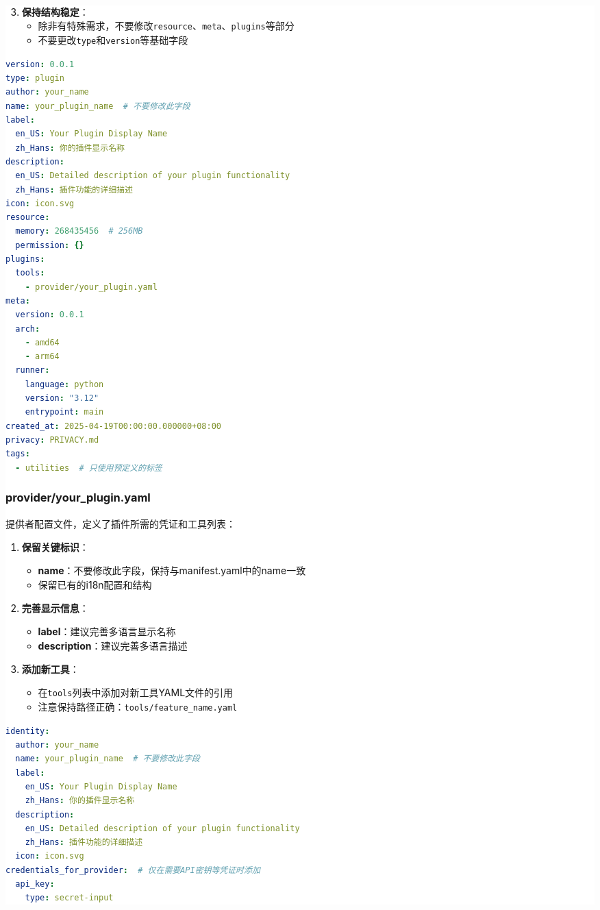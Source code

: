 3. **保持结构稳定**：
   * 除非有特殊需求，不要修改`resource`、`meta`、`plugins`等部分
   * 不要更改`type`和`version`等基础字段

```yaml
version: 0.0.1
type: plugin
author: your_name
name: your_plugin_name  # 不要修改此字段
label:
  en_US: Your Plugin Display Name
  zh_Hans: 你的插件显示名称
description:
  en_US: Detailed description of your plugin functionality
  zh_Hans: 插件功能的详细描述
icon: icon.svg
resource:
  memory: 268435456  # 256MB
  permission: {}
plugins:
  tools:
    - provider/your_plugin.yaml
meta:
  version: 0.0.1
  arch:
    - amd64
    - arm64
  runner:
    language: python
    version: "3.12"
    entrypoint: main
created_at: 2025-04-19T00:00:00.000000+08:00
privacy: PRIVACY.md
tags:
  - utilities  # 只使用预定义的标签
```

### provider/your\_plugin.yaml

提供者配置文件，定义了插件所需的凭证和工具列表：

1. **保留关键标识**：
   * **name**：不要修改此字段，保持与manifest.yaml中的name一致
   * 保留已有的i18n配置和结构

2. **完善显示信息**：
   * **label**：建议完善多语言显示名称
   * **description**：建议完善多语言描述

3. **添加新工具**：
   * 在`tools`列表中添加对新工具YAML文件的引用
   * 注意保持路径正确：`tools/feature_name.yaml`

```yaml
identity:
  author: your_name
  name: your_plugin_name  # 不要修改此字段
  label:
    en_US: Your Plugin Display Name
    zh_Hans: 你的插件显示名称
  description:
    en_US: Detailed description of your plugin functionality
    zh_Hans: 插件功能的详细描述
  icon: icon.svg
credentials_for_provider:  # 仅在需要API密钥等凭证时添加
  api_key:
    type: secret-input
```